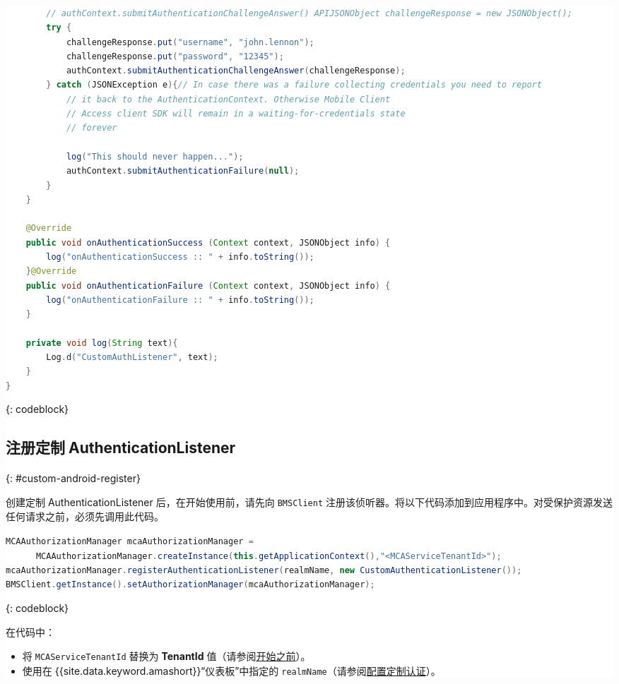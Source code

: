 ```Java
		// authContext.submitAuthenticationChallengeAnswer() APIJSONObject challengeResponse = new JSONObject();
		try {
			challengeResponse.put("username", "john.lennon");
			challengeResponse.put("password", "12345");
			authContext.submitAuthenticationChallengeAnswer(challengeResponse);
		} catch (JSONException e){// In case there was a failure collecting credentials you need to report
			// it back to the AuthenticationContext. Otherwise Mobile Client
			// Access client SDK will remain in a waiting-for-credentials state
			// forever

			log("This should never happen...");
			authContext.submitAuthenticationFailure(null);
		}
	}

	@Override
	public void onAuthenticationSuccess (Context context, JSONObject info) {
		log("onAuthenticationSuccess :: " + info.toString());
	}@Override
	public void onAuthenticationFailure (Context context, JSONObject info) {
		log("onAuthenticationFailure :: " + info.toString());
	}

	private void log(String text){
		Log.d("CustomAuthListener", text);
	}
}
```
{: codeblock}

## 注册定制 AuthenticationListener
{: #custom-android-register}

创建定制 AuthenticationListener 后，在开始使用前，请先向 `BMSClient` 注册该侦听器。将以下代码添加到应用程序中。对受保护资源发送任何请求之前，必须先调用此代码。

```Java
MCAAuthorizationManager mcaAuthorizationManager = 
      MCAAuthorizationManager.createInstance(this.getApplicationContext(),"<MCAServiceTenantId>");
mcaAuthorizationManager.registerAuthenticationListener(realmName, new CustomAuthenticationListener());
BMSClient.getInstance().setAuthorizationManager(mcaAuthorizationManager);

```
{: codeblock}


在代码中：
* 将 `MCAServiceTenantId` 替换为 **TenantId** 值（请参阅[开始之前](##before-you-begin)）。
* 使用在 {{site.data.keyword.amashort}}“仪表板”中指定的 `realmName`（请参阅[配置定制认证](custom-auth-config-mca.html)）。

